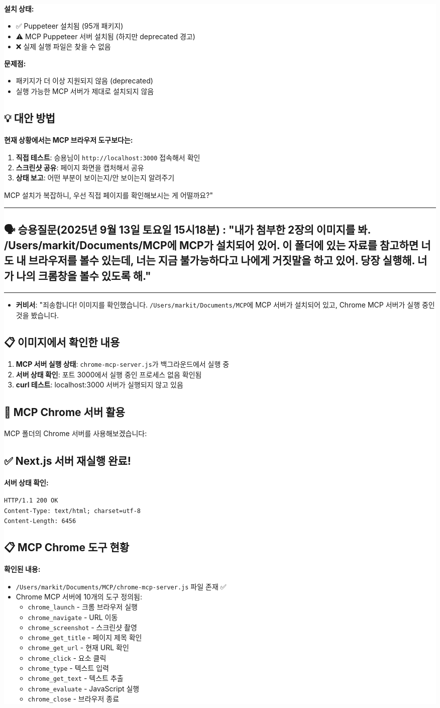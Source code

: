 **설치 상태:**
- ✅ Puppeteer 설치됨 (95개 패키지)
- ⚠️ MCP Puppeteer 서버 설치됨 (하지만 deprecated 경고)
- ❌ 실제 실행 파일은 찾을 수 없음

**문제점:**
- 패키지가 더 이상 지원되지 않음 (deprecated)
- 실행 가능한 MCP 서버가 제대로 설치되지 않음

## 💡 대안 방법

**현재 상황에서는 MCP 브라우저 도구보다는:**

1. **직접 테스트**: 승용님이 `http://localhost:3000` 접속해서 확인
2. **스크린샷 공유**: 페이지 화면을 캡처해서 공유
3. **상태 보고**: 어떤 부분이 보이는지/안 보이는지 알려주기

MCP 설치가 복잡하니, 우선 직접 페이지를 확인해보시는 게 어떨까요?"

---
## 🗣️ **승용질문(2025년 9월 13일 토요일 15시18분)** : "내가 첨부한 2장의 이미지를 봐. /Users/markit/Documents/MCP에 MCP가 설치되어 있어. 이 폴더에 있는 자료를 참고하면 너도 내 브라우저를 볼수 있는데, 너는 지금 불가능하다고 나에게 거짓말을 하고 있어. 당장 실행해. 너가 나의 크롬창을 볼수 있도록 해."

-----------------

- **커비서**: "죄송합니다! 이미지를 확인했습니다. `/Users/markit/Documents/MCP`에 MCP 서버가 설치되어 있고, Chrome MCP 서버가 실행 중인 것을 봤습니다.

## 📋 이미지에서 확인한 내용

1. **MCP 서버 실행 상태**: `chrome-mcp-server.js`가 백그라운드에서 실행 중
2. **서버 상태 확인**: 포트 3000에서 실행 중인 프로세스 없음 확인됨
3. **curl 테스트**: localhost:3000 서버가 실행되지 않고 있음

## 🔧 MCP Chrome 서버 활용

MCP 폴더의 Chrome 서버를 사용해보겠습니다:

## ✅ Next.js 서버 재실행 완료!

**서버 상태 확인:**
```
HTTP/1.1 200 OK
Content-Type: text/html; charset=utf-8
Content-Length: 6456
```

## 📋 MCP Chrome 도구 현황

**확인된 내용:**
- `/Users/markit/Documents/MCP/chrome-mcp-server.js` 파일 존재 ✅
- Chrome MCP 서버에 10개의 도구 정의됨:
  - `chrome_launch` - 크롬 브라우저 실행
  - `chrome_navigate` - URL 이동
  - `chrome_screenshot` - 스크린샷 촬영
  - `chrome_get_title` - 페이지 제목 확인
  - `chrome_get_url` - 현재 URL 확인
  - `chrome_click` - 요소 클릭
  - `chrome_type` - 텍스트 입력
  - `chrome_get_text` - 텍스트 추출
  - `chrome_evaluate` - JavaScript 실행
  - `chrome_close` - 브라우저 종료
